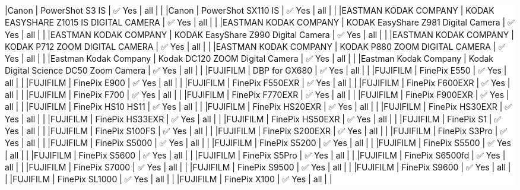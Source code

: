 |Canon                               | PowerShot S3 IS                         | ✅ Yes | all |  |
|Canon                               | PowerShot SX110 IS                      | ✅ Yes | all |  |
|EASTMAN KODAK COMPANY               | KODAK EASYSHARE Z1015 IS DIGITAL CAMERA | ✅ Yes | all |  |
|EASTMAN KODAK COMPANY               | KODAK EasyShare Z981 Digital Camera     | ✅ Yes | all |  |
|EASTMAN KODAK COMPANY               | KODAK EasyShare Z990 Digital Camera     | ✅ Yes | all |  |
|EASTMAN KODAK COMPANY               | KODAK P712 ZOOM DIGITAL CAMERA          | ✅ Yes | all |  |
|EASTMAN KODAK COMPANY               | KODAK P880 ZOOM DIGITAL CAMERA          | ✅ Yes | all |  |
|Eastman Kodak Company               | Kodak DC120 ZOOM Digital Camera         | ✅ Yes | all |  |
|Eastman Kodak Company               | Kodak Digital Science DC50 Zoom Camera  | ✅ Yes | all |  |
|FUJIFILM                            | DBP for GX680                           | ✅ Yes | all |  |
|FUJIFILM                            | FinePix E550                            | ✅ Yes | all |  |
|FUJIFILM                            | FinePix E900                            | ✅ Yes | all |  |
|FUJIFILM                            | FinePix F550EXR                         | ✅ Yes | all |  |
|FUJIFILM                            | FinePix F600EXR                         | ✅ Yes | all |  |
|FUJIFILM                            | FinePix F700                            | ✅ Yes | all |  |
|FUJIFILM                            | FinePix F770EXR                         | ✅ Yes | all |  |
|FUJIFILM                            | FinePix F900EXR                         | ✅ Yes | all |  |
|FUJIFILM                            | FinePix HS10 HS11                       | ✅ Yes | all |  |
|FUJIFILM                            | FinePix HS20EXR                         | ✅ Yes | all |  |
|FUJIFILM                            | FinePix HS30EXR                         | ✅ Yes | all |  |
|FUJIFILM                            | FinePix HS33EXR                         | ✅ Yes | all |  |
|FUJIFILM                            | FinePix HS50EXR                         | ✅ Yes | all |  |
|FUJIFILM                            | FinePix S1                              | ✅ Yes | all |  |
|FUJIFILM                            | FinePix S100FS                          | ✅ Yes | all |  |
|FUJIFILM                            | FinePix S200EXR                         | ✅ Yes | all |  |
|FUJIFILM                            | FinePix S3Pro                           | ✅ Yes | all |  |
|FUJIFILM                            | FinePix S5000                           | ✅ Yes | all |  |
|FUJIFILM                            | FinePix S5200                           | ✅ Yes | all |  |
|FUJIFILM                            | FinePix S5500                           | ✅ Yes | all |  |
|FUJIFILM                            | FinePix S5600                           | ✅ Yes | all |  |
|FUJIFILM                            | FinePix S5Pro                           | ✅ Yes | all |  |
|FUJIFILM                            | FinePix S6500fd                         | ✅ Yes | all |  |
|FUJIFILM                            | FinePix S7000                           | ✅ Yes | all |  |
|FUJIFILM                            | FinePix S9500                           | ✅ Yes | all |  |
|FUJIFILM                            | FinePix S9600                           | ✅ Yes | all |  |
|FUJIFILM                            | FinePix SL1000                          | ✅ Yes | all |  |
|FUJIFILM                            | FinePix X100                            | ✅ Yes | all |  |